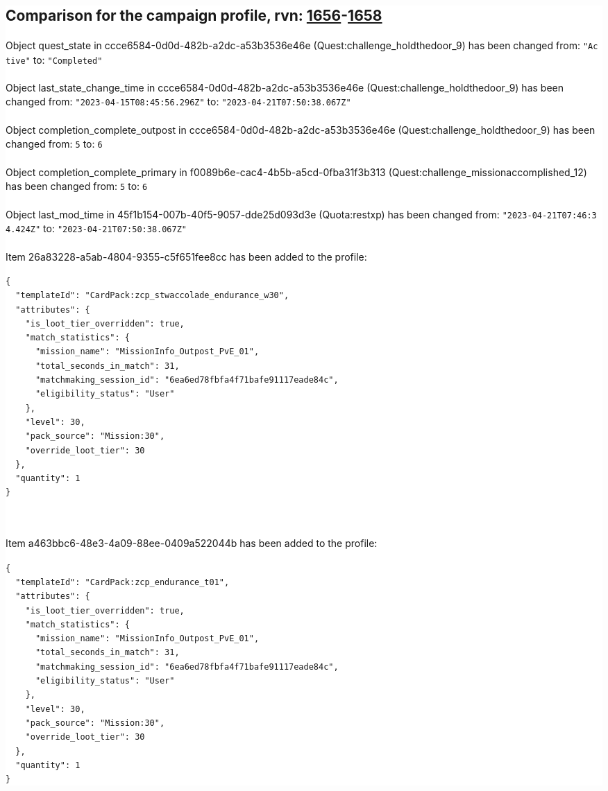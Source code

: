 ## Comparison for the campaign profile, rvn: [1656](https://github.com/PRO100KatYT/FortniteProfileRevisions/tree/main/profiles/campaign/1656%20campaign.json)-[1658](https://github.com/PRO100KatYT/FortniteProfileRevisions/tree/main/profiles/campaign/1658%20campaign.json)

Object quest_state in ccce6584-0d0d-482b-a2dc-a53b3536e46e (Quest:challenge_holdthedoor_9) has been changed from: `"Active"` to: `"Completed"`
<br><br>
Object last_state_change_time in ccce6584-0d0d-482b-a2dc-a53b3536e46e (Quest:challenge_holdthedoor_9) has been changed from: `"2023-04-15T08:45:56.296Z"` to: `"2023-04-21T07:50:38.067Z"`
<br><br>
Object completion_complete_outpost in ccce6584-0d0d-482b-a2dc-a53b3536e46e (Quest:challenge_holdthedoor_9) has been changed from: `5` to: `6`
<br><br>
Object completion_complete_primary in f0089b6e-cac4-4b5b-a5cd-0fba31f3b313 (Quest:challenge_missionaccomplished_12) has been changed from: `5` to: `6`
<br><br>
Object last_mod_time in 45f1b154-007b-40f5-9057-dde25d093d3e (Quota:restxp) has been changed from: `"2023-04-21T07:46:34.424Z"` to: `"2023-04-21T07:50:38.067Z"`
<br><br>
Item 26a83228-a5ab-4804-9355-c5f651fee8cc has been added to the profile:

```
{
  "templateId": "CardPack:zcp_stwaccolade_endurance_w30",
  "attributes": {
    "is_loot_tier_overridden": true,
    "match_statistics": {
      "mission_name": "MissionInfo_Outpost_PvE_01",
      "total_seconds_in_match": 31,
      "matchmaking_session_id": "6ea6ed78fbfa4f71bafe91117eade84c",
      "eligibility_status": "User"
    },
    "level": 30,
    "pack_source": "Mission:30",
    "override_loot_tier": 30
  },
  "quantity": 1
}
```

<br><br>
Item a463bbc6-48e3-4a09-88ee-0409a522044b has been added to the profile:

```
{
  "templateId": "CardPack:zcp_endurance_t01",
  "attributes": {
    "is_loot_tier_overridden": true,
    "match_statistics": {
      "mission_name": "MissionInfo_Outpost_PvE_01",
      "total_seconds_in_match": 31,
      "matchmaking_session_id": "6ea6ed78fbfa4f71bafe91117eade84c",
      "eligibility_status": "User"
    },
    "level": 30,
    "pack_source": "Mission:30",
    "override_loot_tier": 30
  },
  "quantity": 1
}
```
